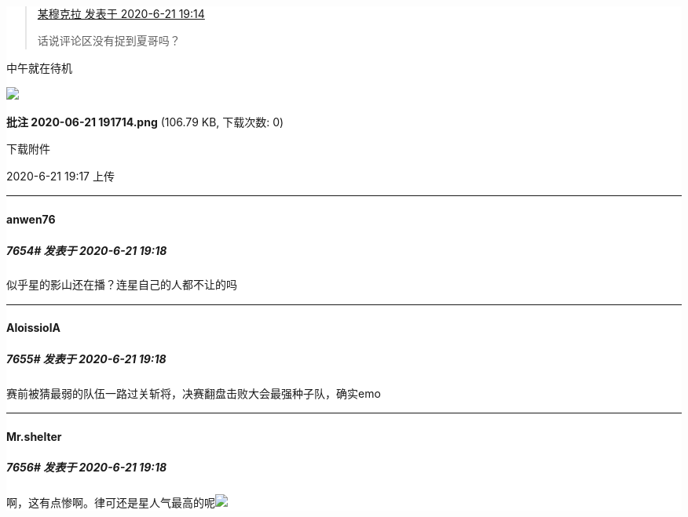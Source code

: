 

<blockquote><a href="httphttps://bbs.saraba1st.com/2b/forum.php?mod=redirect&amp;goto=findpost&amp;pid=47892893&amp;ptid=1941579" target="_blank">某穆克拉 发表于 2020-6-21 19:14</a>

话说评论区没有捉到夏哥吗？</blockquote>
中午就在待机

<img src="https://img.saraba1st.com/forum/202006/21/191742m50fpjjjdfx0kks0.png" referrerpolicy="no-referrer">


<strong>批注 2020-06-21 191714.png</strong> (106.79 KB, 下载次数: 0)

下载附件

2020-6-21 19:17 上传












-----

####  anwen76  
##### 7654#       发表于 2020-6-21 19:18




似乎星的影山还在播？连星自己的人都不让的吗







-----

####  AloissiolA  
##### 7655#       发表于 2020-6-21 19:18




赛前被猜最弱的队伍一路过关斩将，决赛翻盘击败大会最强种子队，确实emo







-----

####  Mr.shelter  
##### 7656#       发表于 2020-6-21 19:18




啊，这有点惨啊。律可还是星人气最高的呢<img src="https://static.saraba1st.com/image/smiley/face2017/001.png" referrerpolicy="no-referrer">
